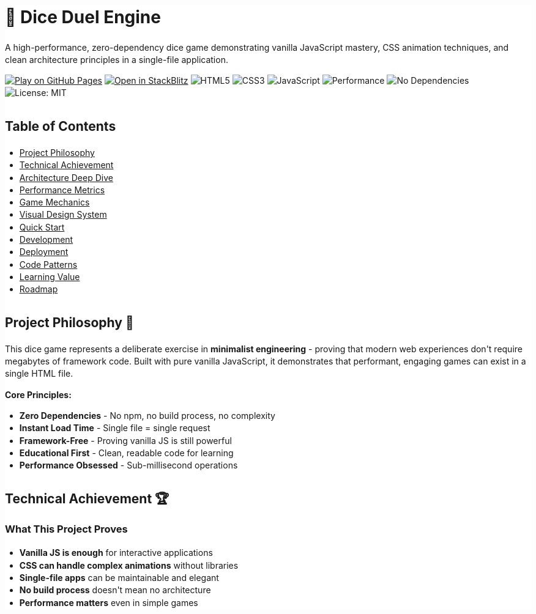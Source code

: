 # 🎲 Dice Duel Engine

A high-performance, zero-dependency dice game demonstrating vanilla JavaScript mastery, CSS animation techniques, and clean architecture principles in a single-file application.

[![Play on GitHub Pages](https://img.shields.io/badge/Play-Now-brightgreen)](https://DevilFruitDev.github.io/Dice-Game-/)
[![Open in StackBlitz](https://developer.stackblitz.com/img/open_in_stackblitz_small.svg)](https://stackblitz.com/github/DevilFruitDev/Dice-Game-)
![HTML5](https://img.shields.io/badge/HTML5-E34F26?logo=html5&logoColor=fff)
![CSS3](https://img.shields.io/badge/CSS3-1572B6?logo=css3&logoColor=fff)
![JavaScript](https://img.shields.io/badge/JavaScript-ES6+-F7DF1E?logo=javascript&logoColor=000)
![Performance](https://img.shields.io/badge/Performance-100%25-success)
![No Dependencies](https://img.shields.io/badge/Dependencies-0-brightgreen)
![License: MIT](https://img.shields.io/badge/License-MIT-green.svg)

## Table of Contents
- [Project Philosophy](#project-philosophy-)
- [Technical Achievement](#technical-achievement-)
- [Architecture Deep Dive](#architecture-deep-dive-)
- [Performance Metrics](#performance-metrics-)
- [Game Mechanics](#game-mechanics-)
- [Visual Design System](#visual-design-system-)
- [Quick Start](#quick-start-)
- [Development](#development-)
- [Deployment](#deployment-)
- [Code Patterns](#code-patterns-)
- [Learning Value](#learning-value-)
- [Roadmap](#roadmap-)

## Project Philosophy 🎯

This dice game represents a deliberate exercise in **minimalist engineering** - proving that modern web experiences don't require megabytes of framework code. Built with pure vanilla JavaScript, it demonstrates that performant, engaging games can exist in a single HTML file.

**Core Principles:**
- **Zero Dependencies** - No npm, no build process, no complexity
- **Instant Load Time** - Single file = single request
- **Framework-Free** - Proving vanilla JS is still powerful
- **Educational First** - Clean, readable code for learning
- **Performance Obsessed** - Sub-millisecond operations

## Technical Achievement 🏆

### What This Project Proves
- **Vanilla JS is enough** for interactive applications
- **CSS can handle complex animations** without libraries
- **Single-file apps** can be maintainable and elegant
- **No build process** doesn't mean no architecture
- **Performance matters** even in simple games
